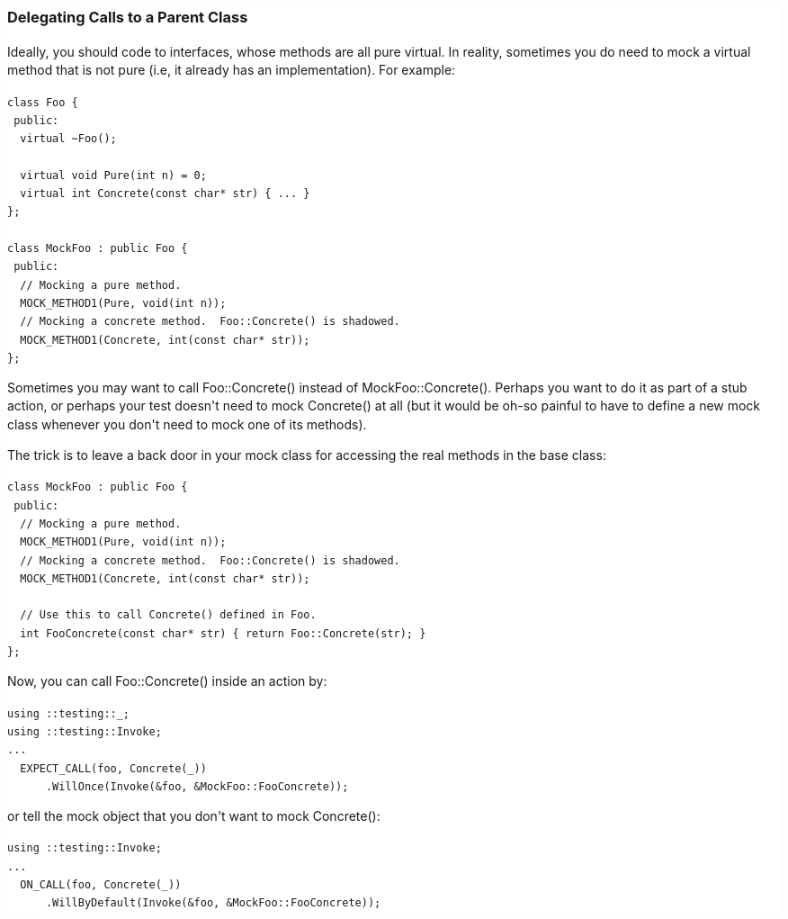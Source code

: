### Delegating Calls to a Parent Class

Ideally, you should code to interfaces, whose methods are all pure virtual. In reality, sometimes you do need to mock a virtual method that is not pure (i.e, it already has an implementation). For example: 

    class Foo {
     public:
      virtual ~Foo();
    
      virtual void Pure(int n) = 0;
      virtual int Concrete(const char* str) { ... }
    };
    
    class MockFoo : public Foo {
     public:
      // Mocking a pure method.
      MOCK_METHOD1(Pure, void(int n));
      // Mocking a concrete method.  Foo::Concrete() is shadowed.
      MOCK_METHOD1(Concrete, int(const char* str));
    };

Sometimes you may want to call Foo::Concrete() instead of MockFoo::Concrete(). Perhaps you want to do it as part of a stub action, or perhaps your test doesn't need to mock Concrete() at all (but it would be oh-so painful to have to define a new mock class whenever you don't need to mock one of its methods). 

The trick is to leave a back door in your mock class for accessing the real methods in the base class: 

    class MockFoo : public Foo {
     public:
      // Mocking a pure method.
      MOCK_METHOD1(Pure, void(int n));
      // Mocking a concrete method.  Foo::Concrete() is shadowed.
      MOCK_METHOD1(Concrete, int(const char* str));
    
      // Use this to call Concrete() defined in Foo.
      int FooConcrete(const char* str) { return Foo::Concrete(str); }
    };

Now, you can call Foo::Concrete() inside an action by: 

    using ::testing::_;
    using ::testing::Invoke;
    ...
      EXPECT_CALL(foo, Concrete(_))
          .WillOnce(Invoke(&foo, &MockFoo::FooConcrete));

or tell the mock object that you don't want to mock Concrete(): 

    using ::testing::Invoke;
    ...
      ON_CALL(foo, Concrete(_))
          .WillByDefault(Invoke(&foo, &MockFoo::FooConcrete));
